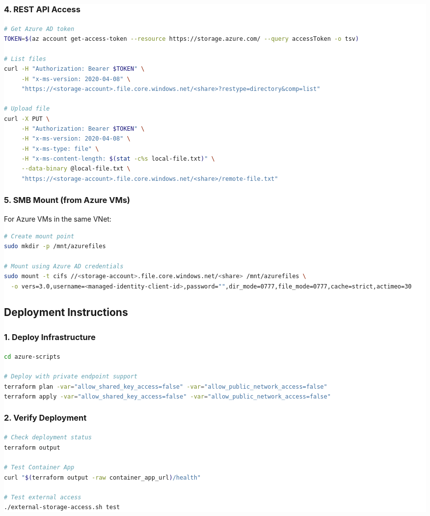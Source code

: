 ### 4. REST API Access

```bash
# Get Azure AD token
TOKEN=$(az account get-access-token --resource https://storage.azure.com/ --query accessToken -o tsv)

# List files
curl -H "Authorization: Bearer $TOKEN" \
     -H "x-ms-version: 2020-04-08" \
     "https://<storage-account>.file.core.windows.net/<share>?restype=directory&comp=list"

# Upload file
curl -X PUT \
     -H "Authorization: Bearer $TOKEN" \
     -H "x-ms-version: 2020-04-08" \
     -H "x-ms-type: file" \
     -H "x-ms-content-length: $(stat -c%s local-file.txt)" \
     --data-binary @local-file.txt \
     "https://<storage-account>.file.core.windows.net/<share>/remote-file.txt"
```

### 5. SMB Mount (from Azure VMs)

For Azure VMs in the same VNet:

```bash
# Create mount point
sudo mkdir -p /mnt/azurefiles

# Mount using Azure AD credentials
sudo mount -t cifs //<storage-account>.file.core.windows.net/<share> /mnt/azurefiles \
  -o vers=3.0,username=<managed-identity-client-id>,password="",dir_mode=0777,file_mode=0777,cache=strict,actimeo=30
```

## Deployment Instructions

### 1. Deploy Infrastructure

```bash
cd azure-scripts

# Deploy with private endpoint support
terraform plan -var="allow_shared_key_access=false" -var="allow_public_network_access=false"
terraform apply -var="allow_shared_key_access=false" -var="allow_public_network_access=false"
```

### 2. Verify Deployment

```bash
# Check deployment status
terraform output

# Test Container App
curl "$(terraform output -raw container_app_url)/health"

# Test external access
./external-storage-access.sh test
```

